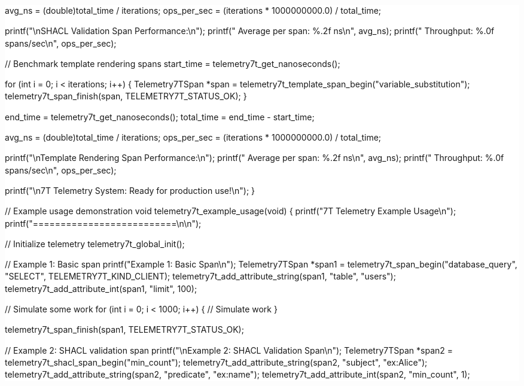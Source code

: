   avg_ns = (double)total_time / iterations;
  ops_per_sec = (iterations * 1000000000.0) / total_time;

  printf("\nSHACL Validation Span Performance:\n");
  printf("  Average per span: %.2f ns\n", avg_ns);
  printf("  Throughput: %.0f spans/sec\n", ops_per_sec);

  // Benchmark template rendering spans
  start_time = telemetry7t_get_nanoseconds();

  for (int i = 0; i < iterations; i++)
  {
    Telemetry7TSpan *span = telemetry7t_template_span_begin("variable_substitution");
    telemetry7t_span_finish(span, TELEMETRY7T_STATUS_OK);
  }

  end_time = telemetry7t_get_nanoseconds();
  total_time = end_time - start_time;

  avg_ns = (double)total_time / iterations;
  ops_per_sec = (iterations * 1000000000.0) / total_time;

  printf("\nTemplate Rendering Span Performance:\n");
  printf("  Average per span: %.2f ns\n", avg_ns);
  printf("  Throughput: %.0f spans/sec\n", ops_per_sec);

  printf("\n7T Telemetry System: Ready for production use!\n");
}

// Example usage demonstration
void telemetry7t_example_usage(void)
{
  printf("7T Telemetry Example Usage\n");
  printf("==========================\n\n");

  // Initialize telemetry
  telemetry7t_global_init();

  // Example 1: Basic span
  printf("Example 1: Basic Span\n");
  Telemetry7TSpan *span1 = telemetry7t_span_begin("database_query", "SELECT", TELEMETRY7T_KIND_CLIENT);
  telemetry7t_add_attribute_string(span1, "table", "users");
  telemetry7t_add_attribute_int(span1, "limit", 100);

  // Simulate some work
  for (int i = 0; i < 1000; i++)
  {
    // Simulate work
  }

  telemetry7t_span_finish(span1, TELEMETRY7T_STATUS_OK);

  // Example 2: SHACL validation span
  printf("\nExample 2: SHACL Validation Span\n");
  Telemetry7TSpan *span2 = telemetry7t_shacl_span_begin("min_count");
  telemetry7t_add_attribute_string(span2, "subject", "ex:Alice");
  telemetry7t_add_attribute_string(span2, "predicate", "ex:name");
  telemetry7t_add_attribute_int(span2, "min_count", 1);
